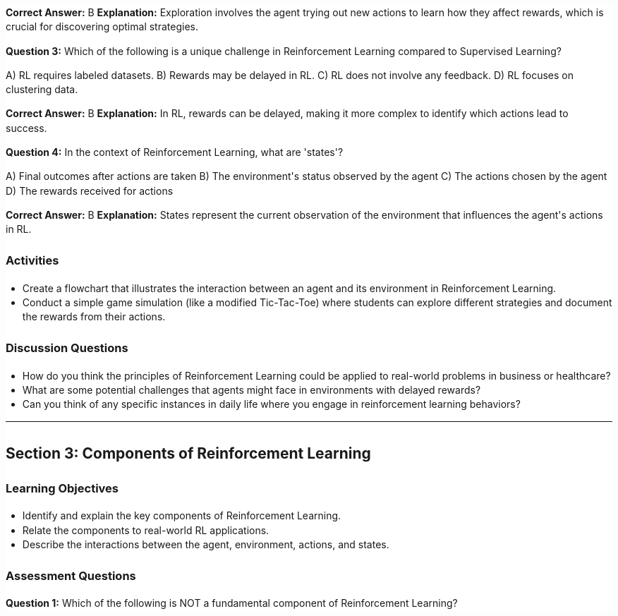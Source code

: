 **Correct Answer:** B
**Explanation:** Exploration involves the agent trying out new actions to learn how they affect rewards, which is crucial for discovering optimal strategies.

**Question 3:** Which of the following is a unique challenge in Reinforcement Learning compared to Supervised Learning?

  A) RL requires labeled datasets.
  B) Rewards may be delayed in RL.
  C) RL does not involve any feedback.
  D) RL focuses on clustering data.

**Correct Answer:** B
**Explanation:** In RL, rewards can be delayed, making it more complex to identify which actions lead to success.

**Question 4:** In the context of Reinforcement Learning, what are 'states'?

  A) Final outcomes after actions are taken
  B) The environment's status observed by the agent
  C) The actions chosen by the agent
  D) The rewards received for actions

**Correct Answer:** B
**Explanation:** States represent the current observation of the environment that influences the agent's actions in RL.

### Activities
- Create a flowchart that illustrates the interaction between an agent and its environment in Reinforcement Learning.
- Conduct a simple game simulation (like a modified Tic-Tac-Toe) where students can explore different strategies and document the rewards from their actions.

### Discussion Questions
- How do you think the principles of Reinforcement Learning could be applied to real-world problems in business or healthcare?
- What are some potential challenges that agents might face in environments with delayed rewards?
- Can you think of any specific instances in daily life where you engage in reinforcement learning behaviors?

---

## Section 3: Components of Reinforcement Learning

### Learning Objectives
- Identify and explain the key components of Reinforcement Learning.
- Relate the components to real-world RL applications.
- Describe the interactions between the agent, environment, actions, and states.

### Assessment Questions

**Question 1:** Which of the following is NOT a fundamental component of Reinforcement Learning?

